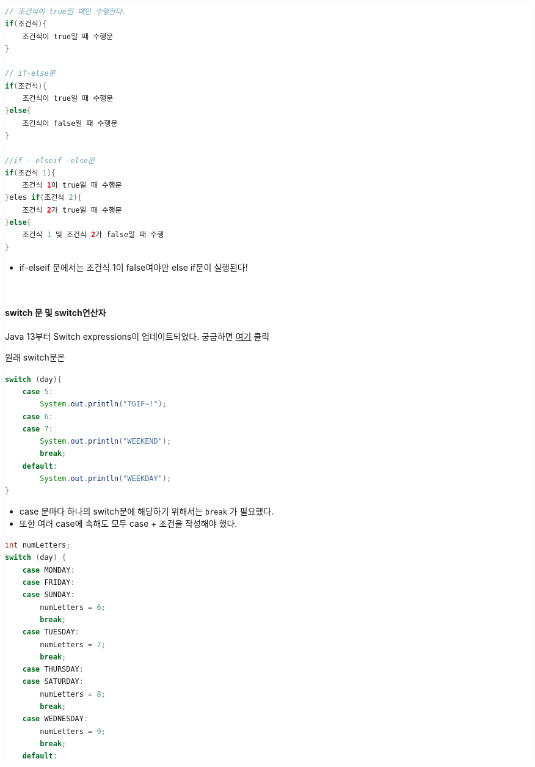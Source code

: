 ```java
// 조건식이 true일 때만 수행한다.
if(조건식){
    조건식이 true일 때 수행문
}

// if-else문
if(조건식){
    조건식이 true일 때 수행문
}else{
    조건식이 false일 때 수행문
}

//if - elseif -else문
if(조건식 1){
    조건식 1이 true일 때 수행문
}eles if(조건식 2){
    조건식 2가 true일 때 수행문
}else{
    조건식 1 및 조건식 2가 false일 때 수행
}
```

- if-elseif 문에서는 조건식 1이 false여야만 else if문이 실행된다!

<br>

#### switch 문 및 switch연산자

Java 13부터 Switch expressions이 업데이트되었다. 궁금하면 [여기](https://openjdk.java.net/jeps/354) 클릭 

원래 switch문은 

```java
switch (day){
    case 5:
        System.out.println("TGIF~!");
    case 6:
    case 7:
        System.out.println("WEEKEND");
        break;
    default:
        System.out.println("WEEKDAY");
}
```

- case 문마다 하나의 switch문에 해당하기 위해서는 `break` 가 필요했다.
- 또한 여러 case에 속해도 모두 case + 조건을 작성해야 했다.

```java
int numLetters;
switch (day) {
    case MONDAY:
    case FRIDAY:
    case SUNDAY:
        numLetters = 6;
        break;
    case TUESDAY:
        numLetters = 7;
        break;
    case THURSDAY:
    case SATURDAY:
        numLetters = 8;
        break;
    case WEDNESDAY:
        numLetters = 9;
        break;
    default:
```